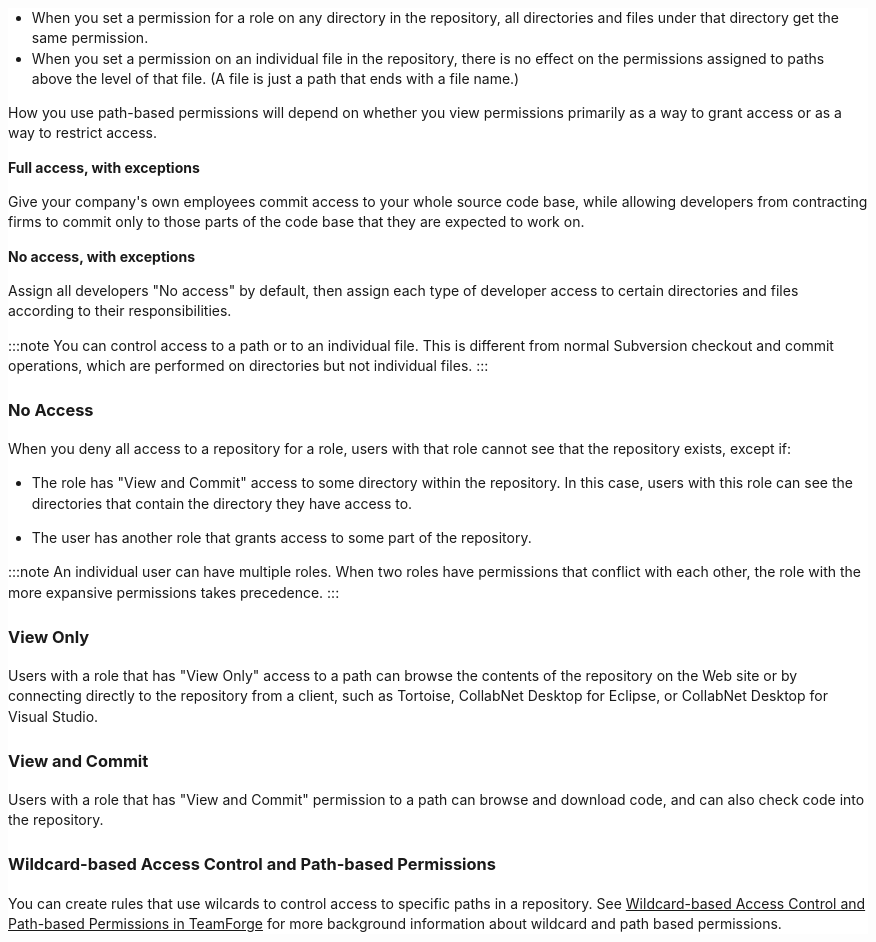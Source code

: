  * When you set a permission for a role on any directory in the repository, all directories and files under that directory get the same permission.
 * When you set a permission on an individual file in the repository, there is no effect on the permissions assigned to paths above the level of that file. (A file is just a path that ends with a file name.)

How you use path-based permissions will depend on whether you view permissions primarily as a way to grant access or as a way to restrict access.

**Full access, with exceptions**

 Give your company's own employees commit access to your whole source code base, while allowing developers from contracting firms to commit only to those parts of the code base that they are expected to work on.

**No access, with exceptions**

Assign all developers "No access" by default, then assign each type of developer access to certain directories and files according to their responsibilities.
 
:::note
You can control access to a path or to an individual file. This is different from normal Subversion checkout and commit operations, which are performed on directories but not individual files.
:::

### No Access
When you deny all access to a repository for a role, users with that role cannot see that the repository exists, except if:

 * The role has "View and Commit" access to some directory within the repository. In this case, users with this role can see the directories that contain the directory they have access to.

 * The user has another role that grants access to some part of the repository.

:::note
An individual user can have multiple roles. When two roles have permissions that conflict with each other, the role with the more expansive permissions takes precedence.
:::

### View Only

Users with a role that has "View Only" access to a path can browse the contents of the repository on the Web site or by connecting directly to the repository from a client, such as Tortoise, CollabNet Desktop for Eclipse, or CollabNet Desktop for Visual Studio.

### View and Commit

Users with a role that has "View and Commit" permission to a path can browse and download code, and can also check code into the repository.

### Wildcard-based Access Control and Path-based Permissions

You can create rules that use wilcards to control access to specific paths in a repository. See [Wildcard-based Access Control and Path-based Permissions in TeamForge](http://blogs.collab.net/teamforge/wildcard-access-control-and-path-based-permissions-in-teamforge) for more background information about wildcard and path based permissions.
